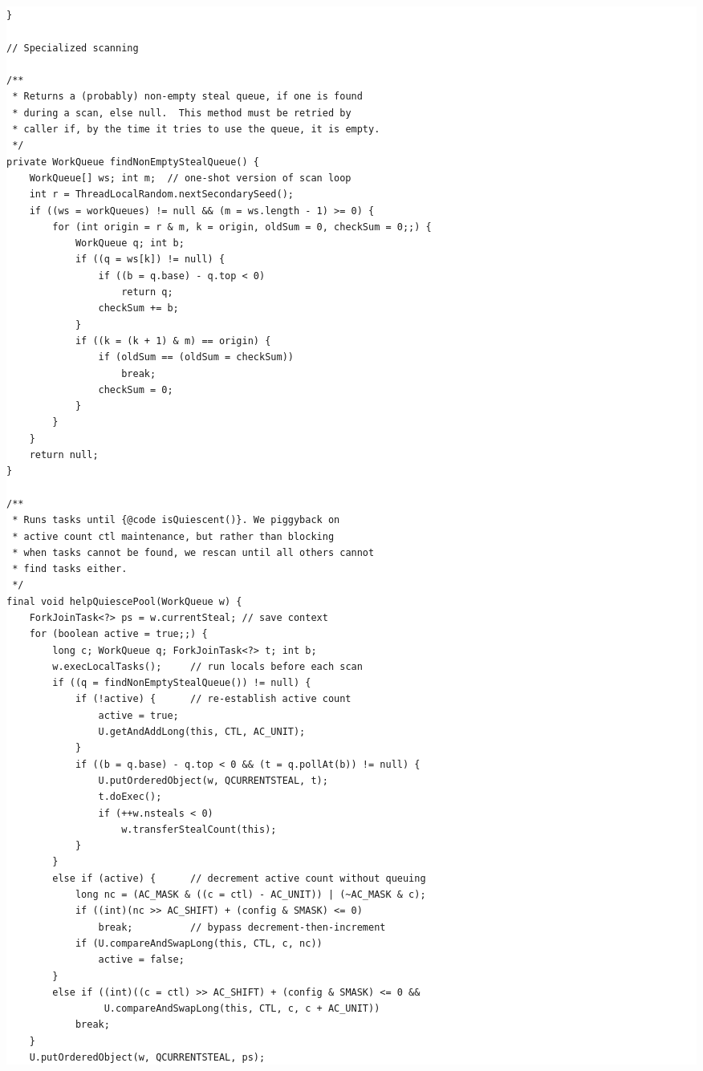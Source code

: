     }

    // Specialized scanning

    /**
     * Returns a (probably) non-empty steal queue, if one is found
     * during a scan, else null.  This method must be retried by
     * caller if, by the time it tries to use the queue, it is empty.
     */
    private WorkQueue findNonEmptyStealQueue() {
        WorkQueue[] ws; int m;  // one-shot version of scan loop
        int r = ThreadLocalRandom.nextSecondarySeed();
        if ((ws = workQueues) != null && (m = ws.length - 1) >= 0) {
            for (int origin = r & m, k = origin, oldSum = 0, checkSum = 0;;) {
                WorkQueue q; int b;
                if ((q = ws[k]) != null) {
                    if ((b = q.base) - q.top < 0)
                        return q;
                    checkSum += b;
                }
                if ((k = (k + 1) & m) == origin) {
                    if (oldSum == (oldSum = checkSum))
                        break;
                    checkSum = 0;
                }
            }
        }
        return null;
    }

    /**
     * Runs tasks until {@code isQuiescent()}. We piggyback on
     * active count ctl maintenance, but rather than blocking
     * when tasks cannot be found, we rescan until all others cannot
     * find tasks either.
     */
    final void helpQuiescePool(WorkQueue w) {
        ForkJoinTask<?> ps = w.currentSteal; // save context
        for (boolean active = true;;) {
            long c; WorkQueue q; ForkJoinTask<?> t; int b;
            w.execLocalTasks();     // run locals before each scan
            if ((q = findNonEmptyStealQueue()) != null) {
                if (!active) {      // re-establish active count
                    active = true;
                    U.getAndAddLong(this, CTL, AC_UNIT);
                }
                if ((b = q.base) - q.top < 0 && (t = q.pollAt(b)) != null) {
                    U.putOrderedObject(w, QCURRENTSTEAL, t);
                    t.doExec();
                    if (++w.nsteals < 0)
                        w.transferStealCount(this);
                }
            }
            else if (active) {      // decrement active count without queuing
                long nc = (AC_MASK & ((c = ctl) - AC_UNIT)) | (~AC_MASK & c);
                if ((int)(nc >> AC_SHIFT) + (config & SMASK) <= 0)
                    break;          // bypass decrement-then-increment
                if (U.compareAndSwapLong(this, CTL, c, nc))
                    active = false;
            }
            else if ((int)((c = ctl) >> AC_SHIFT) + (config & SMASK) <= 0 &&
                     U.compareAndSwapLong(this, CTL, c, c + AC_UNIT))
                break;
        }
        U.putOrderedObject(w, QCURRENTSTEAL, ps);